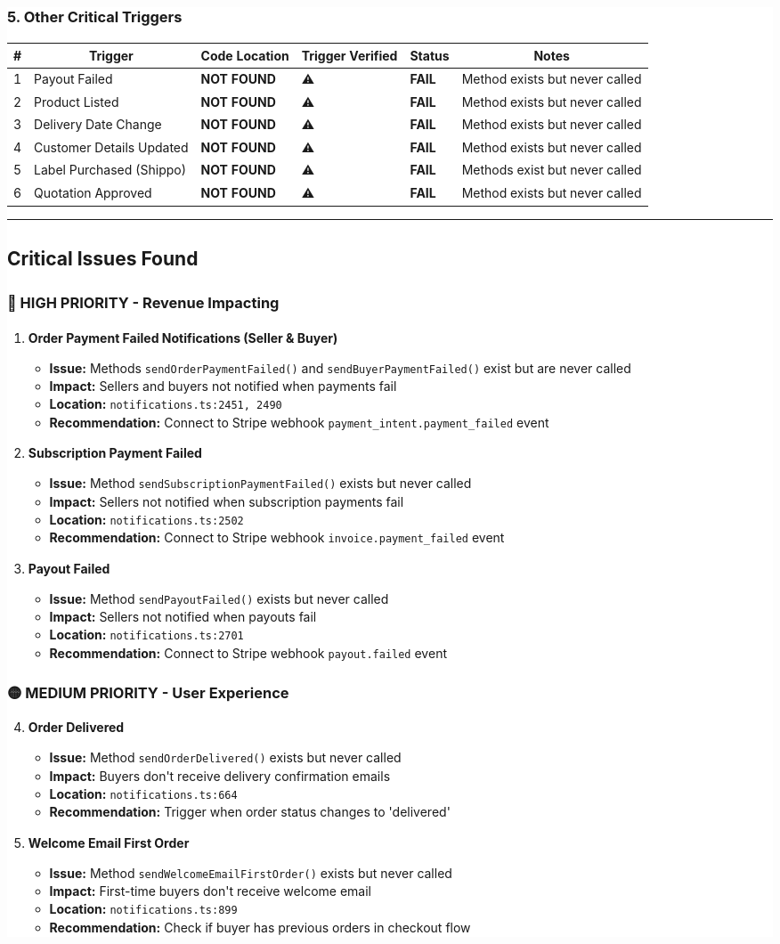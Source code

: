 
### 5. Other Critical Triggers

| # | Trigger | Code Location | Trigger Verified | Status | Notes |
|---|---------|---------------|------------------|--------|-------|
| 1 | Payout Failed | **NOT FOUND** | ⚠️ | **FAIL** | Method exists but never called |
| 2 | Product Listed | **NOT FOUND** | ⚠️ | **FAIL** | Method exists but never called |
| 3 | Delivery Date Change | **NOT FOUND** | ⚠️ | **FAIL** | Method exists but never called |
| 4 | Customer Details Updated | **NOT FOUND** | ⚠️ | **FAIL** | Method exists but never called |
| 5 | Label Purchased (Shippo) | **NOT FOUND** | ⚠️ | **FAIL** | Methods exist but never called |
| 6 | Quotation Approved | **NOT FOUND** | ⚠️ | **FAIL** | Method exists but never called |

---

## Critical Issues Found

### 🔴 HIGH PRIORITY - Revenue Impacting

1. **Order Payment Failed Notifications (Seller & Buyer)**
   - **Issue:** Methods `sendOrderPaymentFailed()` and `sendBuyerPaymentFailed()` exist but are never called
   - **Impact:** Sellers and buyers not notified when payments fail
   - **Location:** `notifications.ts:2451, 2490`
   - **Recommendation:** Connect to Stripe webhook `payment_intent.payment_failed` event

2. **Subscription Payment Failed**
   - **Issue:** Method `sendSubscriptionPaymentFailed()` exists but never called
   - **Impact:** Sellers not notified when subscription payments fail
   - **Location:** `notifications.ts:2502`
   - **Recommendation:** Connect to Stripe webhook `invoice.payment_failed` event

3. **Payout Failed**
   - **Issue:** Method `sendPayoutFailed()` exists but never called
   - **Impact:** Sellers not notified when payouts fail
   - **Location:** `notifications.ts:2701`
   - **Recommendation:** Connect to Stripe webhook `payout.failed` event

### 🟡 MEDIUM PRIORITY - User Experience

4. **Order Delivered**
   - **Issue:** Method `sendOrderDelivered()` exists but never called
   - **Impact:** Buyers don't receive delivery confirmation emails
   - **Location:** `notifications.ts:664`
   - **Recommendation:** Trigger when order status changes to 'delivered'

5. **Welcome Email First Order**
   - **Issue:** Method `sendWelcomeEmailFirstOrder()` exists but never called
   - **Impact:** First-time buyers don't receive welcome email
   - **Location:** `notifications.ts:899`
   - **Recommendation:** Check if buyer has previous orders in checkout flow
